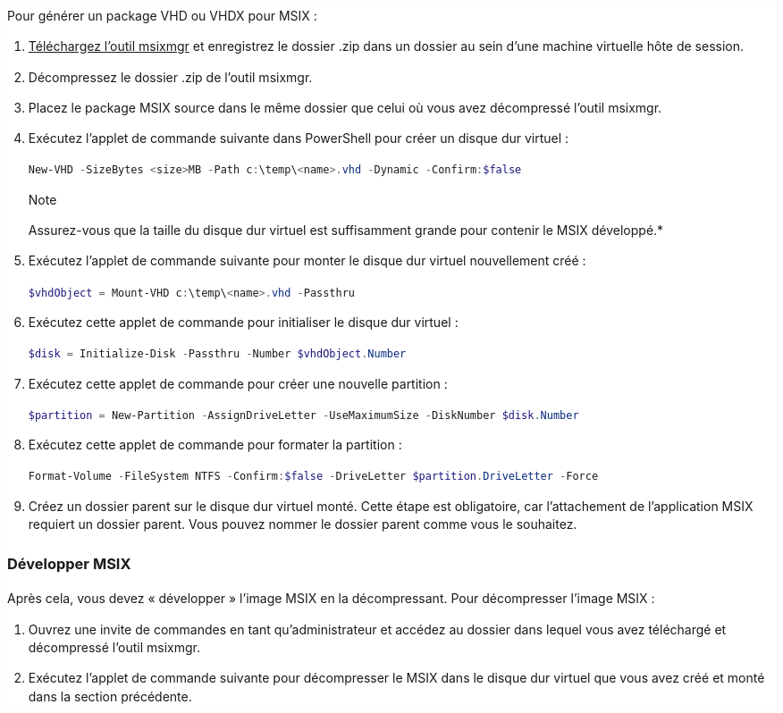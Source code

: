Pour générer un package VHD ou VHDX pour MSIX :

1. [Téléchargez l’outil msixmgr](https://aka.ms/msixmgr) et enregistrez le dossier .zip dans un dossier au sein d’une machine virtuelle hôte de session.

2. Décompressez le dossier .zip de l’outil msixmgr.

3. Placez le package MSIX source dans le même dossier que celui où vous avez décompressé l’outil msixmgr.

4. Exécutez l’applet de commande suivante dans PowerShell pour créer un disque dur virtuel :

    ```powershell
    New-VHD -SizeBytes <size>MB -Path c:\temp\<name>.vhd -Dynamic -Confirm:$false
    ```

    >[!NOTE]
    >Assurez-vous que la taille du disque dur virtuel est suffisamment grande pour contenir le MSIX développé.*

5. Exécutez l’applet de commande suivante pour monter le disque dur virtuel nouvellement créé :

    ```powershell
    $vhdObject = Mount-VHD c:\temp\<name>.vhd -Passthru
    ```

6. Exécutez cette applet de commande pour initialiser le disque dur virtuel :

    ```powershell
    $disk = Initialize-Disk -Passthru -Number $vhdObject.Number
    ```

7. Exécutez cette applet de commande pour créer une nouvelle partition :

    ```powershell
    $partition = New-Partition -AssignDriveLetter -UseMaximumSize -DiskNumber $disk.Number
    ```

8. Exécutez cette applet de commande pour formater la partition :

    ```powershell
    Format-Volume -FileSystem NTFS -Confirm:$false -DriveLetter $partition.DriveLetter -Force
    ```

9. Créez un dossier parent sur le disque dur virtuel monté. Cette étape est obligatoire, car l’attachement de l’application MSIX requiert un dossier parent. Vous pouvez nommer le dossier parent comme vous le souhaitez.

### <a name="expand-msix"></a>Développer MSIX

Après cela, vous devez « développer » l’image MSIX en la décompressant. Pour décompresser l’image MSIX :

1. Ouvrez une invite de commandes en tant qu’administrateur et accédez au dossier dans lequel vous avez téléchargé et décompressé l’outil msixmgr.

2. Exécutez l’applet de commande suivante pour décompresser le MSIX dans le disque dur virtuel que vous avez créé et monté dans la section précédente.
